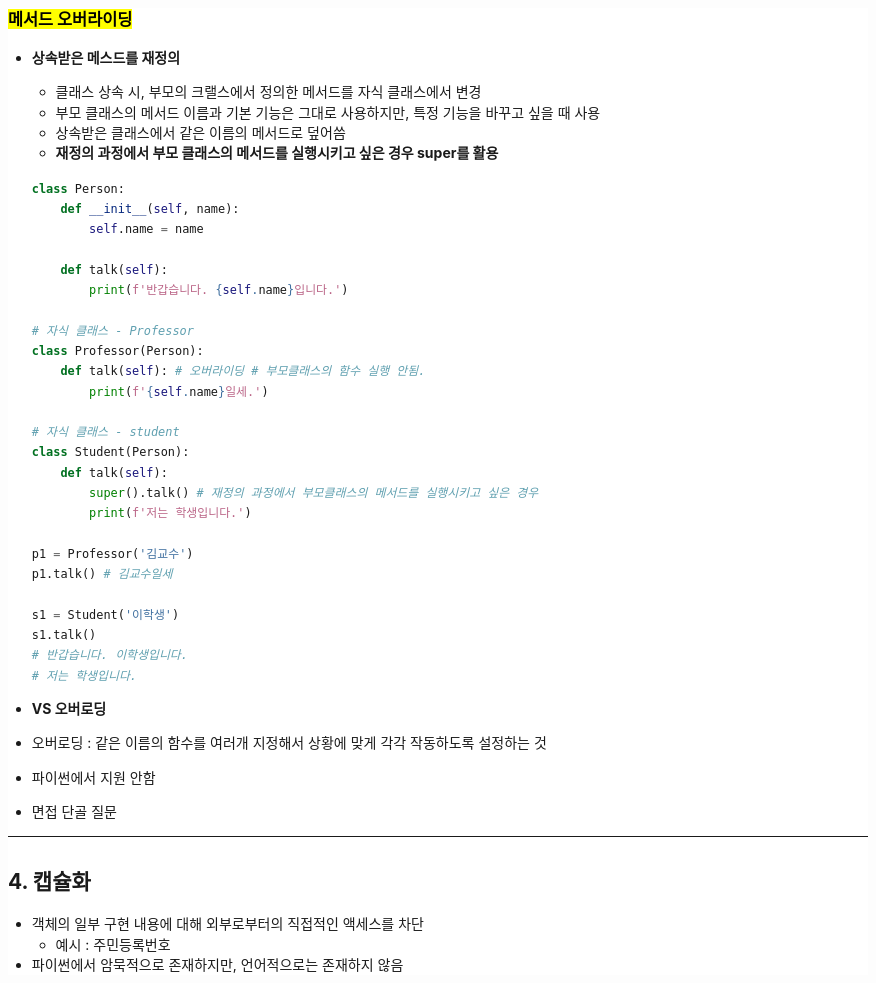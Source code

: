 ### <mark>메서드 오버라이딩</mark>

- **상속받은 메스드를 재정의**
    - 클래스 상속 시, 부모의 크랠스에서 정의한 메서드를 자식 클래스에서 변경
    - 부모 클래스의 메서드 이름과 기본 기능은 그대로 사용하지만, 특정 기능을 바꾸고 싶을 때 사용
    - 상속받은 클래스에서 같은 이름의 메서드로 덮어씀
    - **재정의 과정에서 부모 클래스의 메서드를 실행시키고 싶은 경우 super를 활용**
    
    ```python
    class Person:
        def __init__(self, name):
            self.name = name
    
        def talk(self):
            print(f'반갑습니다. {self.name}입니다.')
    
    # 자식 클래스 - Professor
    class Professor(Person):
        def talk(self): # 오버라이딩 # 부모클래스의 함수 실행 안됨.
            print(f'{self.name}일세.')
    
    # 자식 클래스 - student
    class Student(Person):
        def talk(self):
            super().talk() # 재정의 과정에서 부모클래스의 메서드를 실행시키고 싶은 경우
            print(f'저는 학생입니다.')
    
    p1 = Professor('김교수')
    p1.talk() # 김교수일세
    
    s1 = Student('이학생')
    s1.talk() 
    # 반갑습니다. 이학생입니다.
    # 저는 학생입니다.
    ```
    

- **VS 오버로딩**
- 오버로딩 : 같은 이름의 함수를 여러개 지정해서 상황에 맞게 각각 작동하도록 설정하는 것
    
    
- 파이썬에서 지원 안함
- 면접 단골 질문

---

## 4. 캡슐화
- 객체의 일부 구현 내용에 대해 외부로부터의 직접적인 액세스를 차단
    - 예시 :  주민등록번호
- 파이썬에서 암묵적으로 존재하지만, 언어적으로는 존재하지 않음
